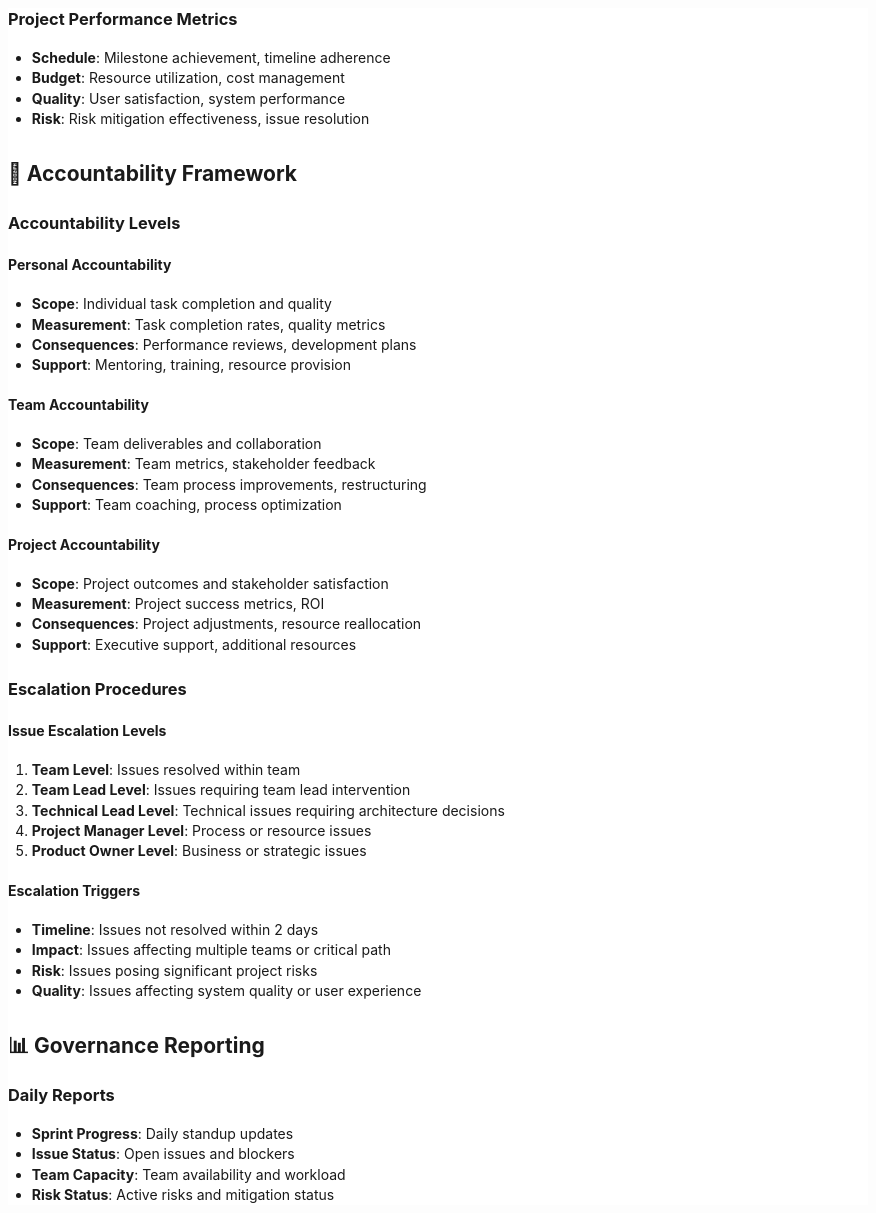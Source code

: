 ### Project Performance Metrics
- **Schedule**: Milestone achievement, timeline adherence
- **Budget**: Resource utilization, cost management
- **Quality**: User satisfaction, system performance
- **Risk**: Risk mitigation effectiveness, issue resolution

## 🎯 Accountability Framework

### Accountability Levels

#### Personal Accountability
- **Scope**: Individual task completion and quality
- **Measurement**: Task completion rates, quality metrics
- **Consequences**: Performance reviews, development plans
- **Support**: Mentoring, training, resource provision

#### Team Accountability
- **Scope**: Team deliverables and collaboration
- **Measurement**: Team metrics, stakeholder feedback
- **Consequences**: Team process improvements, restructuring
- **Support**: Team coaching, process optimization

#### Project Accountability
- **Scope**: Project outcomes and stakeholder satisfaction
- **Measurement**: Project success metrics, ROI
- **Consequences**: Project adjustments, resource reallocation
- **Support**: Executive support, additional resources

### Escalation Procedures

#### Issue Escalation Levels
1. **Team Level**: Issues resolved within team
2. **Team Lead Level**: Issues requiring team lead intervention
3. **Technical Lead Level**: Technical issues requiring architecture decisions
4. **Project Manager Level**: Process or resource issues
5. **Product Owner Level**: Business or strategic issues

#### Escalation Triggers
- **Timeline**: Issues not resolved within 2 days
- **Impact**: Issues affecting multiple teams or critical path
- **Risk**: Issues posing significant project risks
- **Quality**: Issues affecting system quality or user experience

## 📊 Governance Reporting

### Daily Reports
- **Sprint Progress**: Daily standup updates
- **Issue Status**: Open issues and blockers
- **Team Capacity**: Team availability and workload
- **Risk Status**: Active risks and mitigation status
